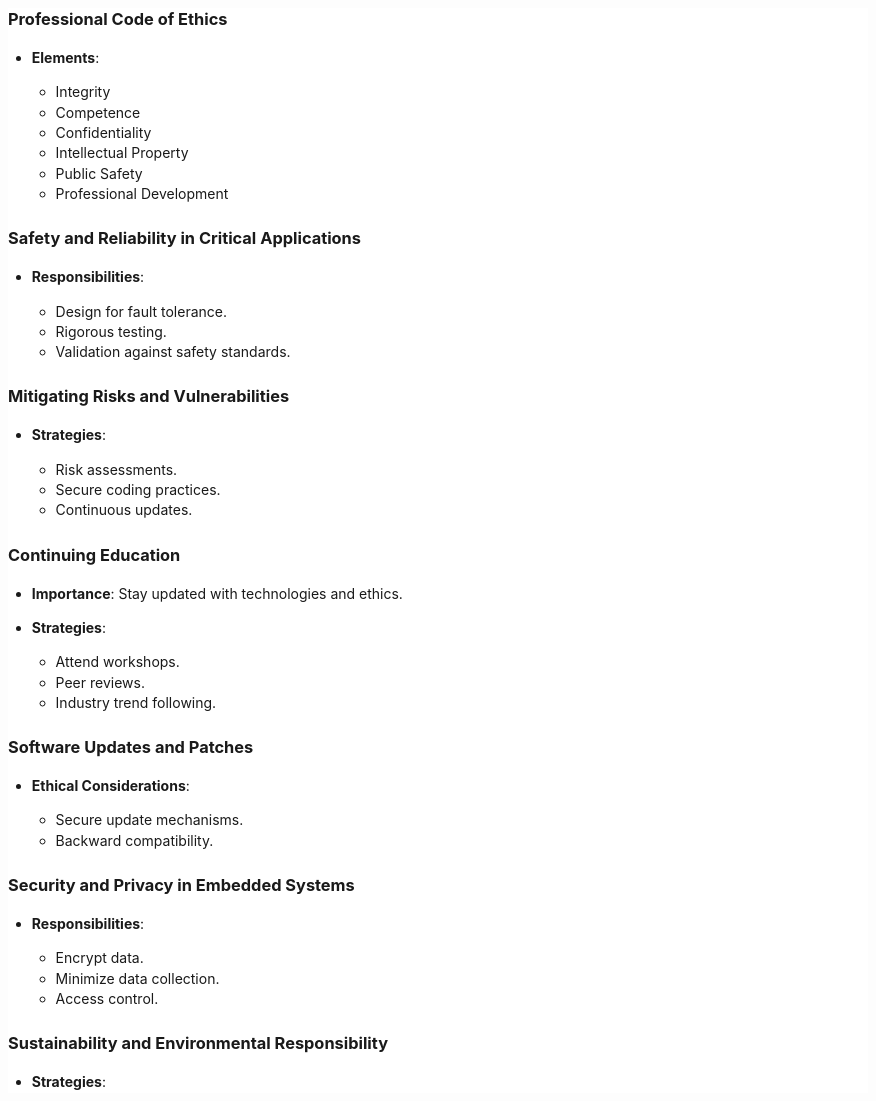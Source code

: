 ### Professional Code of Ethics

* **Elements**:

  * Integrity
  * Competence
  * Confidentiality
  * Intellectual Property
  * Public Safety
  * Professional Development

### Safety and Reliability in Critical Applications

* **Responsibilities**:

  * Design for fault tolerance.
  * Rigorous testing.
  * Validation against safety standards.

### Mitigating Risks and Vulnerabilities

* **Strategies**:

  * Risk assessments.
  * Secure coding practices.
  * Continuous updates.

### Continuing Education

* **Importance**: Stay updated with technologies and ethics.
* **Strategies**:

  * Attend workshops.
  * Peer reviews.
  * Industry trend following.

### Software Updates and Patches

* **Ethical Considerations**:

  * Secure update mechanisms.
  * Backward compatibility.

### Security and Privacy in Embedded Systems

* **Responsibilities**:

  * Encrypt data.
  * Minimize data collection.
  * Access control.

### Sustainability and Environmental Responsibility

* **Strategies**:
